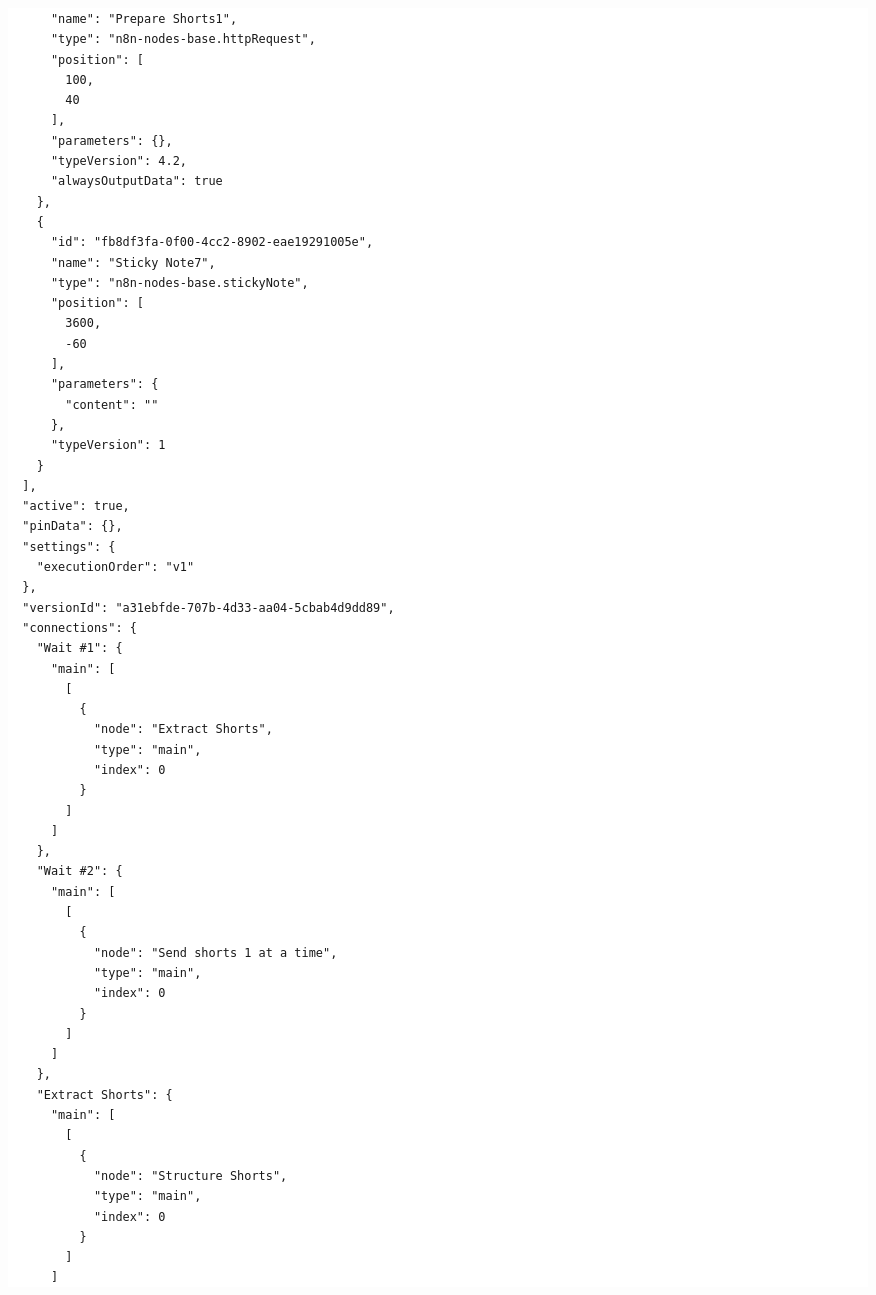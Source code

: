 ```
      "name": "Prepare Shorts1",
      "type": "n8n-nodes-base.httpRequest",
      "position": [
        100,
        40
      ],
      "parameters": {},
      "typeVersion": 4.2,
      "alwaysOutputData": true
    },
    {
      "id": "fb8df3fa-0f00-4cc2-8902-eae19291005e",
      "name": "Sticky Note7",
      "type": "n8n-nodes-base.stickyNote",
      "position": [
        3600,
        -60
      ],
      "parameters": {
        "content": ""
      },
      "typeVersion": 1
    }
  ],
  "active": true,
  "pinData": {},
  "settings": {
    "executionOrder": "v1"
  },
  "versionId": "a31ebfde-707b-4d33-aa04-5cbab4d9dd89",
  "connections": {
    "Wait #1": {
      "main": [
        [
          {
            "node": "Extract Shorts",
            "type": "main",
            "index": 0
          }
        ]
      ]
    },
    "Wait #2": {
      "main": [
        [
          {
            "node": "Send shorts 1 at a time",
            "type": "main",
            "index": 0
          }
        ]
      ]
    },
    "Extract Shorts": {
      "main": [
        [
          {
            "node": "Structure Shorts",
            "type": "main",
            "index": 0
          }
        ]
      ]
```